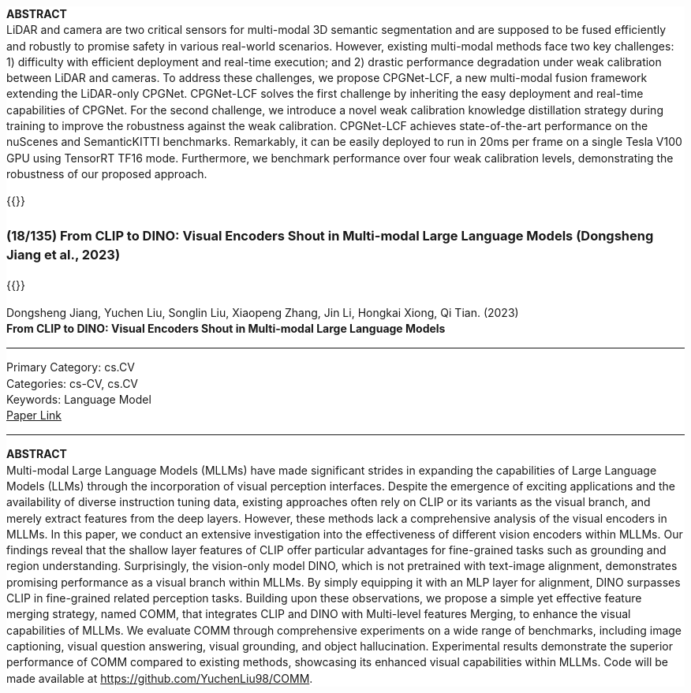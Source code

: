 
**ABSTRACT**  
LiDAR and camera are two critical sensors for multi-modal 3D semantic segmentation and are supposed to be fused efficiently and robustly to promise safety in various real-world scenarios. However, existing multi-modal methods face two key challenges: 1) difficulty with efficient deployment and real-time execution; and 2) drastic performance degradation under weak calibration between LiDAR and cameras. To address these challenges, we propose CPGNet-LCF, a new multi-modal fusion framework extending the LiDAR-only CPGNet. CPGNet-LCF solves the first challenge by inheriting the easy deployment and real-time capabilities of CPGNet. For the second challenge, we introduce a novel weak calibration knowledge distillation strategy during training to improve the robustness against the weak calibration. CPGNet-LCF achieves state-of-the-art performance on the nuScenes and SemanticKITTI benchmarks. Remarkably, it can be easily deployed to run in 20ms per frame on a single Tesla V100 GPU using TensorRT TF16 mode. Furthermore, we benchmark performance over four weak calibration levels, demonstrating the robustness of our proposed approach.

{{</citation>}}


### (18/135) From CLIP to DINO: Visual Encoders Shout in Multi-modal Large Language Models (Dongsheng Jiang et al., 2023)

{{<citation>}}

Dongsheng Jiang, Yuchen Liu, Songlin Liu, Xiaopeng Zhang, Jin Li, Hongkai Xiong, Qi Tian. (2023)  
**From CLIP to DINO: Visual Encoders Shout in Multi-modal Large Language Models**  

---
Primary Category: cs.CV  
Categories: cs-CV, cs.CV  
Keywords: Language Model  
[Paper Link](http://arxiv.org/abs/2310.08825v1)  

---


**ABSTRACT**  
Multi-modal Large Language Models (MLLMs) have made significant strides in expanding the capabilities of Large Language Models (LLMs) through the incorporation of visual perception interfaces. Despite the emergence of exciting applications and the availability of diverse instruction tuning data, existing approaches often rely on CLIP or its variants as the visual branch, and merely extract features from the deep layers. However, these methods lack a comprehensive analysis of the visual encoders in MLLMs. In this paper, we conduct an extensive investigation into the effectiveness of different vision encoders within MLLMs. Our findings reveal that the shallow layer features of CLIP offer particular advantages for fine-grained tasks such as grounding and region understanding. Surprisingly, the vision-only model DINO, which is not pretrained with text-image alignment, demonstrates promising performance as a visual branch within MLLMs. By simply equipping it with an MLP layer for alignment, DINO surpasses CLIP in fine-grained related perception tasks. Building upon these observations, we propose a simple yet effective feature merging strategy, named COMM, that integrates CLIP and DINO with Multi-level features Merging, to enhance the visual capabilities of MLLMs. We evaluate COMM through comprehensive experiments on a wide range of benchmarks, including image captioning, visual question answering, visual grounding, and object hallucination. Experimental results demonstrate the superior performance of COMM compared to existing methods, showcasing its enhanced visual capabilities within MLLMs. Code will be made available at https://github.com/YuchenLiu98/COMM.

